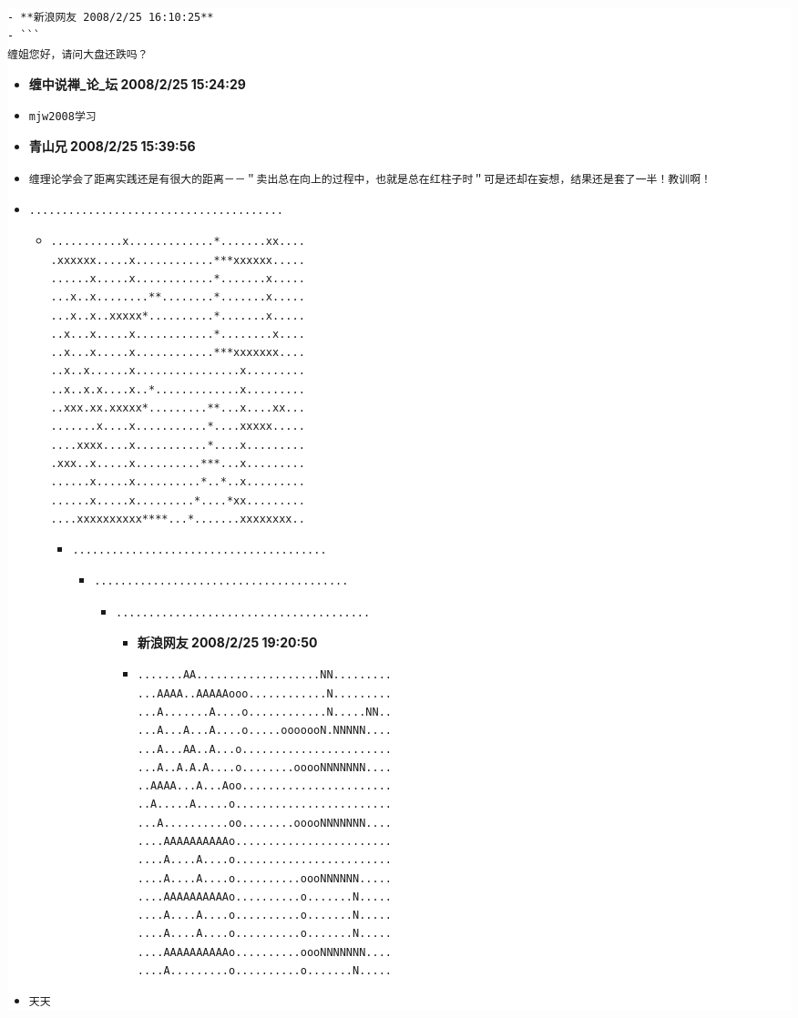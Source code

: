   ```
- **新浪网友 2008/2/25 16:10:25**
- ```
  缠姐您好，请问大盘还跌吗？
  ```
- **缠中说禅_论_坛 2008/2/25 15:24:29**
- ```
  mjw2008学习
  ```
- **青山兄 2008/2/25 15:39:56**
- ```
  缠理论学会了距离实践还是有很大的距离－－＂卖出总在向上的过程中，也就是总在红柱子时＂可是还却在妄想，结果还是套了一半！教训啊！
  ```
- ```
  .......................................
  ```
   - ```
     ...........x.............*.......xx....
     .xxxxxx.....x............***xxxxxx.....
     ......x.....x............*.......x.....
     ...x..x........**........*.......x.....
     ...x..x..xxxxx*..........*.......x.....
     ..x...x.....x............*........x....
     ..x...x.....x............***xxxxxxx....
     ..x..x......x................x.........
     ..x..x.x....x..*.............x.........
     ..xxx.xx.xxxxx*.........**...x....xx...
     .......x....x...........*....xxxxx.....
     ....xxxx....x...........*....x.........
     .xxx..x.....x..........***...x.........
     ......x.....x..........*..*..x.........
     ......x.....x.........*....*xx.........
     ....xxxxxxxxxx****...*.......xxxxxxxx..
     ```
      - ```
        .......................................
        ```
         - ```
           .......................................
           ```
            - ```
              .......................................
              ```
               - **新浪网友 2008/2/25 19:20:50**
               - ```
                 .......AA...................NN.........
                 ...AAAA..AAAAAooo............N.........
                 ...A.......A....o............N.....NN..
                 ...A...A...A....o.....ooooooN.NNNNN....
                 ...A...AA..A...o.......................
                 ...A..A.A.A....o........ooooNNNNNNN....
                 ..AAAA...A...Aoo.......................
                 ..A.....A.....o........................
                 ...A..........oo........ooooNNNNNNN....
                 ....AAAAAAAAAAo........................
                 ....A....A....o........................
                 ....A....A....o..........oooNNNNNN.....
                 ....AAAAAAAAAAo..........o.......N.....
                 ....A....A....o..........o.......N.....
                 ....A....A....o..........o.......N.....
                 ....AAAAAAAAAAo..........oooNNNNNNN....
                 ....A.........o..........o.......N.....
                 ```
- ```
  天天
  ```